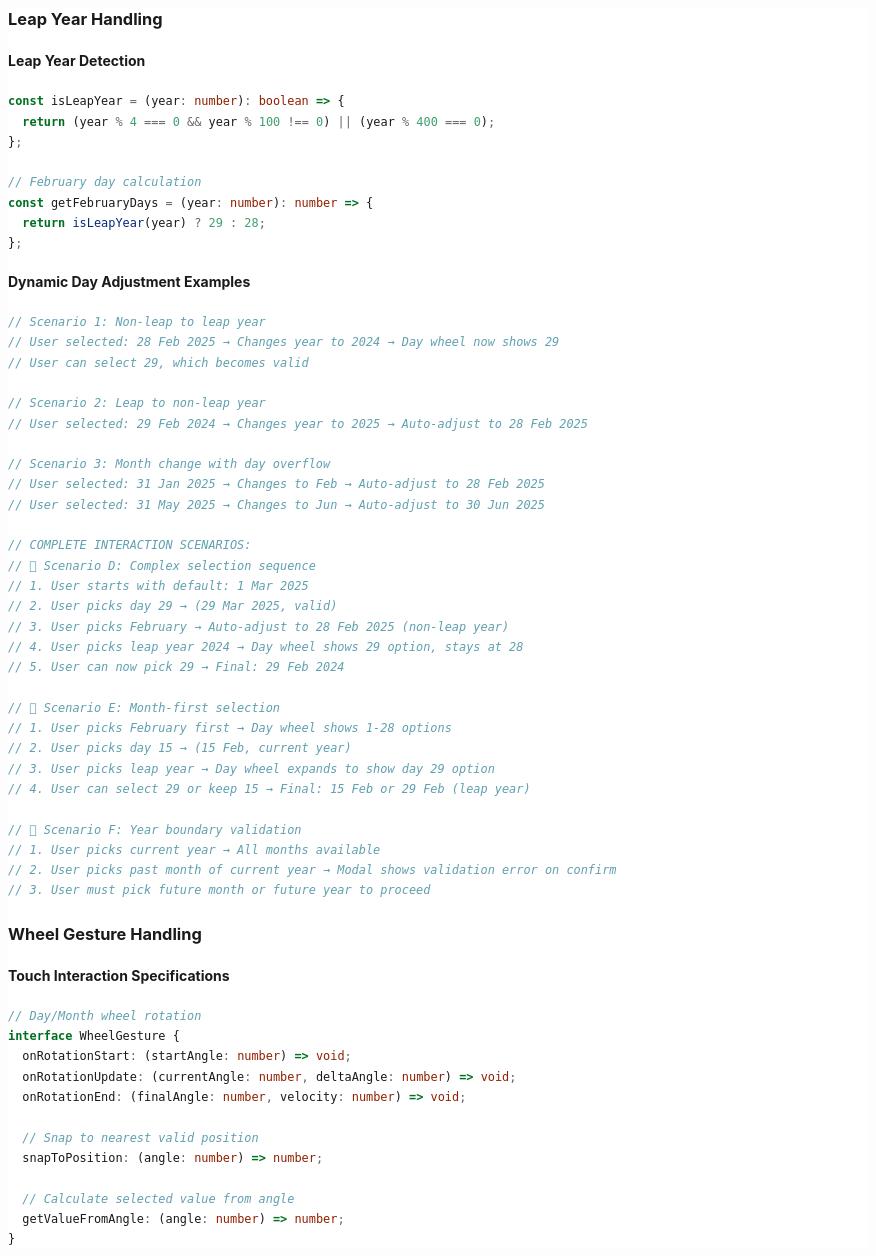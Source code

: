 ### Leap Year Handling

#### Leap Year Detection
```typescript
const isLeapYear = (year: number): boolean => {
  return (year % 4 === 0 && year % 100 !== 0) || (year % 400 === 0);
};

// February day calculation
const getFebruaryDays = (year: number): number => {
  return isLeapYear(year) ? 29 : 28;
};
```

#### Dynamic Day Adjustment Examples
```typescript
// Scenario 1: Non-leap to leap year
// User selected: 28 Feb 2025 → Changes year to 2024 → Day wheel now shows 29
// User can select 29, which becomes valid

// Scenario 2: Leap to non-leap year  
// User selected: 29 Feb 2024 → Changes year to 2025 → Auto-adjust to 28 Feb 2025

// Scenario 3: Month change with day overflow
// User selected: 31 Jan 2025 → Changes to Feb → Auto-adjust to 28 Feb 2025
// User selected: 31 May 2025 → Changes to Jun → Auto-adjust to 30 Jun 2025

// COMPLETE INTERACTION SCENARIOS:
// 📅 Scenario D: Complex selection sequence
// 1. User starts with default: 1 Mar 2025
// 2. User picks day 29 → (29 Mar 2025, valid)
// 3. User picks February → Auto-adjust to 28 Feb 2025 (non-leap year)
// 4. User picks leap year 2024 → Day wheel shows 29 option, stays at 28
// 5. User can now pick 29 → Final: 29 Feb 2024

// 📅 Scenario E: Month-first selection
// 1. User picks February first → Day wheel shows 1-28 options
// 2. User picks day 15 → (15 Feb, current year)
// 3. User picks leap year → Day wheel expands to show day 29 option
// 4. User can select 29 or keep 15 → Final: 15 Feb or 29 Feb (leap year)

// 📅 Scenario F: Year boundary validation
// 1. User picks current year → All months available
// 2. User picks past month of current year → Modal shows validation error on confirm
// 3. User must pick future month or future year to proceed
```

### Wheel Gesture Handling

#### Touch Interaction Specifications
```typescript
// Day/Month wheel rotation
interface WheelGesture {
  onRotationStart: (startAngle: number) => void;
  onRotationUpdate: (currentAngle: number, deltaAngle: number) => void;
  onRotationEnd: (finalAngle: number, velocity: number) => void;
  
  // Snap to nearest valid position
  snapToPosition: (angle: number) => number;
  
  // Calculate selected value from angle
  getValueFromAngle: (angle: number) => number;
}

```